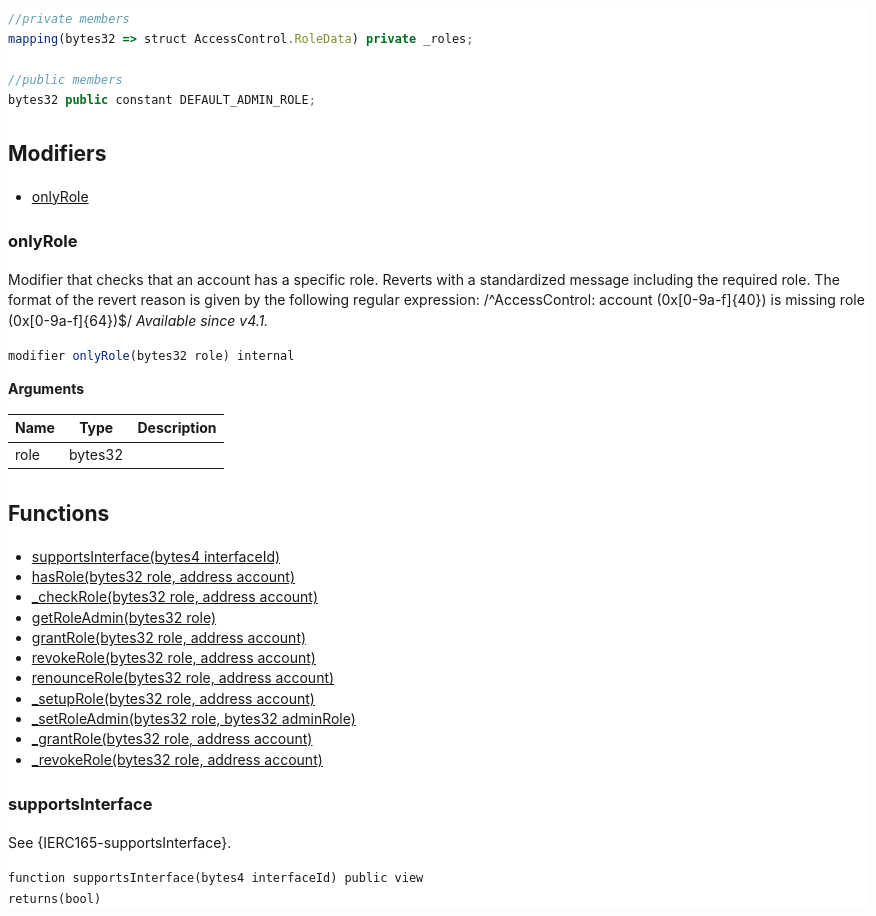 ```js
//private members
mapping(bytes32 => struct AccessControl.RoleData) private _roles;

//public members
bytes32 public constant DEFAULT_ADMIN_ROLE;

```

## Modifiers

- [onlyRole](#onlyrole)

### onlyRole

Modifier that checks that an account has a specific role. Reverts
 with a standardized message including the required role.
 The format of the revert reason is given by the following regular expression:
  /^AccessControl: account (0x[0-9a-f]{40}) is missing role (0x[0-9a-f]{64})$/
 _Available since v4.1._

```js
modifier onlyRole(bytes32 role) internal
```

**Arguments**

| Name        | Type           | Description  |
| ------------- |------------- | -----|
| role | bytes32 |  | 

## Functions

- [supportsInterface(bytes4 interfaceId)](#supportsinterface)
- [hasRole(bytes32 role, address account)](#hasrole)
- [_checkRole(bytes32 role, address account)](#_checkrole)
- [getRoleAdmin(bytes32 role)](#getroleadmin)
- [grantRole(bytes32 role, address account)](#grantrole)
- [revokeRole(bytes32 role, address account)](#revokerole)
- [renounceRole(bytes32 role, address account)](#renouncerole)
- [_setupRole(bytes32 role, address account)](#_setuprole)
- [_setRoleAdmin(bytes32 role, bytes32 adminRole)](#_setroleadmin)
- [_grantRole(bytes32 role, address account)](#_grantrole)
- [_revokeRole(bytes32 role, address account)](#_revokerole)

### supportsInterface

See {IERC165-supportsInterface}.

```solidity
function supportsInterface(bytes4 interfaceId) public view
returns(bool)
```

